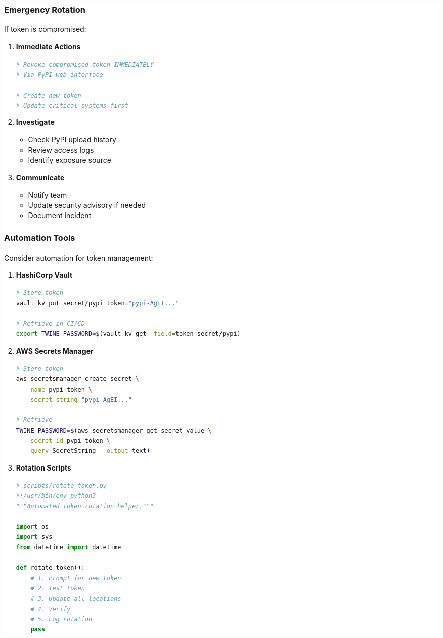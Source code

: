 ### Emergency Rotation

If token is compromised:

1. **Immediate Actions**
   ```bash
   # Revoke compromised token IMMEDIATELY
   # Via PyPI web interface
   
   # Create new token
   # Update critical systems first
   ```

2. **Investigate**
   - Check PyPI upload history
   - Review access logs
   - Identify exposure source

3. **Communicate**
   - Notify team
   - Update security advisory if needed
   - Document incident

### Automation Tools

Consider automation for token management:

1. **HashiCorp Vault**
   ```bash
   # Store token
   vault kv put secret/pypi token="pypi-AgEI..."
   
   # Retrieve in CI/CD
   export TWINE_PASSWORD=$(vault kv get -field=token secret/pypi)
   ```

2. **AWS Secrets Manager**
   ```bash
   # Store token
   aws secretsmanager create-secret \
     --name pypi-token \
     --secret-string "pypi-AgEI..."
   
   # Retrieve
   TWINE_PASSWORD=$(aws secretsmanager get-secret-value \
     --secret-id pypi-token \
     --query SecretString --output text)
   ```

3. **Rotation Scripts**
   ```python
   # scripts/rotate_token.py
   #!/usr/bin/env python3
   """Automated token rotation helper."""
   
   import os
   import sys
   from datetime import datetime
   
   def rotate_token():
       # 1. Prompt for new token
       # 2. Test token
       # 3. Update all locations
       # 4. Verify
       # 5. Log rotation
       pass
   ```
